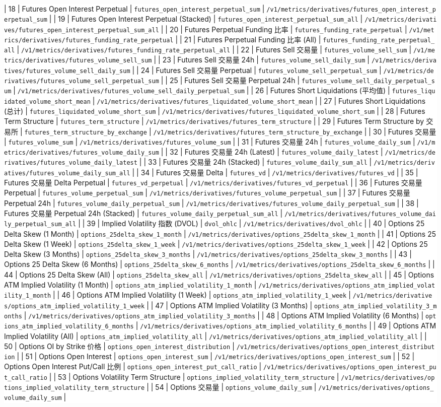 | 18 | Futures Open Interest Perpetual | `futures_open_interest_perpetual_sum` | `/v1/metrics/derivatives/futures_open_interest_perpetual_sum` |
| 19 | Futures Open Interest Perpetual (Stacked) | `futures_open_interest_perpetual_sum_all` | `/v1/metrics/derivatives/futures_open_interest_perpetual_sum_all` |
| 20 | Futures Perpetual Funding 比率 | `futures_funding_rate_perpetual` | `/v1/metrics/derivatives/futures_funding_rate_perpetual` |
| 21 | Futures Perpetual Funding 比率 (All) | `futures_funding_rate_perpetual_all` | `/v1/metrics/derivatives/futures_funding_rate_perpetual_all` |
| 22 | Futures Sell 交易量 | `futures_volume_sell_sum` | `/v1/metrics/derivatives/futures_volume_sell_sum` |
| 23 | Futures Sell 交易量 24h | `futures_volume_sell_daily_sum` | `/v1/metrics/derivatives/futures_volume_sell_daily_sum` |
| 24 | Futures Sell 交易量 Perpetual | `futures_volume_sell_perpetual_sum` | `/v1/metrics/derivatives/futures_volume_sell_perpetual_sum` |
| 25 | Futures Sell 交易量 Perpetual 24h | `futures_volume_sell_daily_perpetual_sum` | `/v1/metrics/derivatives/futures_volume_sell_daily_perpetual_sum` |
| 26 | Futures Short Liquidations (平均值) | `futures_liquidated_volume_short_mean` | `/v1/metrics/derivatives/futures_liquidated_volume_short_mean` |
| 27 | Futures Short Liquidations (总计) | `futures_liquidated_volume_short_sum` | `/v1/metrics/derivatives/futures_liquidated_volume_short_sum` |
| 28 | Futures Term Structure | `futures_term_structure` | `/v1/metrics/derivatives/futures_term_structure` |
| 29 | Futures Term Structure by 交易所 | `futures_term_structure_by_exchange` | `/v1/metrics/derivatives/futures_term_structure_by_exchange` |
| 30 | Futures 交易量 | `futures_volume_sum` | `/v1/metrics/derivatives/futures_volume_sum` |
| 31 | Futures 交易量 24h | `futures_volume_daily_sum` | `/v1/metrics/derivatives/futures_volume_daily_sum` |
| 32 | Futures 交易量 24h (Latest) | `futures_volume_daily_latest` | `/v1/metrics/derivatives/futures_volume_daily_latest` |
| 33 | Futures 交易量 24h (Stacked) | `futures_volume_daily_sum_all` | `/v1/metrics/derivatives/futures_volume_daily_sum_all` |
| 34 | Futures 交易量 Delta | `futures_vd` | `/v1/metrics/derivatives/futures_vd` |
| 35 | Futures 交易量 Delta Perpetual | `futures_vd_perpetual` | `/v1/metrics/derivatives/futures_vd_perpetual` |
| 36 | Futures 交易量 Perpetual | `futures_volume_perpetual_sum` | `/v1/metrics/derivatives/futures_volume_perpetual_sum` |
| 37 | Futures 交易量 Perpetual 24h | `futures_volume_daily_perpetual_sum` | `/v1/metrics/derivatives/futures_volume_daily_perpetual_sum` |
| 38 | Futures 交易量 Perpetual 24h (Stacked) | `futures_volume_daily_perpetual_sum_all` | `/v1/metrics/derivatives/futures_volume_daily_perpetual_sum_all` |
| 39 | Implied Volatility 指数 (DVOL) | `dvol_ohlc` | `/v1/metrics/derivatives/dvol_ohlc` |
| 40 | Options 25 Delta Skew (1 Month) | `options_25delta_skew_1_month` | `/v1/metrics/derivatives/options_25delta_skew_1_month` |
| 41 | Options 25 Delta Skew (1 Week) | `options_25delta_skew_1_week` | `/v1/metrics/derivatives/options_25delta_skew_1_week` |
| 42 | Options 25 Delta Skew (3 Months) | `options_25delta_skew_3_months` | `/v1/metrics/derivatives/options_25delta_skew_3_months` |
| 43 | Options 25 Delta Skew (6 Months) | `options_25delta_skew_6_months` | `/v1/metrics/derivatives/options_25delta_skew_6_months` |
| 44 | Options 25 Delta Skew (All) | `options_25delta_skew_all` | `/v1/metrics/derivatives/options_25delta_skew_all` |
| 45 | Options ATM Implied Volatility (1 Month) | `options_atm_implied_volatility_1_month` | `/v1/metrics/derivatives/options_atm_implied_volatility_1_month` |
| 46 | Options ATM Implied Volatility (1 Week) | `options_atm_implied_volatility_1_week` | `/v1/metrics/derivatives/options_atm_implied_volatility_1_week` |
| 47 | Options ATM Implied Volatility (3 Months) | `options_atm_implied_volatility_3_months` | `/v1/metrics/derivatives/options_atm_implied_volatility_3_months` |
| 48 | Options ATM Implied Volatility (6 Months) | `options_atm_implied_volatility_6_months` | `/v1/metrics/derivatives/options_atm_implied_volatility_6_months` |
| 49 | Options ATM Implied Volatility (All) | `options_atm_implied_volatility_all` | `/v1/metrics/derivatives/options_atm_implied_volatility_all` |
| 50 | Options OI by Strike 价格 | `options_open_interest_distribution` | `/v1/metrics/derivatives/options_open_interest_distribution` |
| 51 | Options Open Interest | `options_open_interest_sum` | `/v1/metrics/derivatives/options_open_interest_sum` |
| 52 | Options Open Interest Put/Call 比例 | `options_open_interest_put_call_ratio` | `/v1/metrics/derivatives/options_open_interest_put_call_ratio` |
| 53 | Options Volatility Term Structure | `options_implied_volatility_term_structure` | `/v1/metrics/derivatives/options_implied_volatility_term_structure` |
| 54 | Options 交易量 | `options_volume_daily_sum` | `/v1/metrics/derivatives/options_volume_daily_sum` |